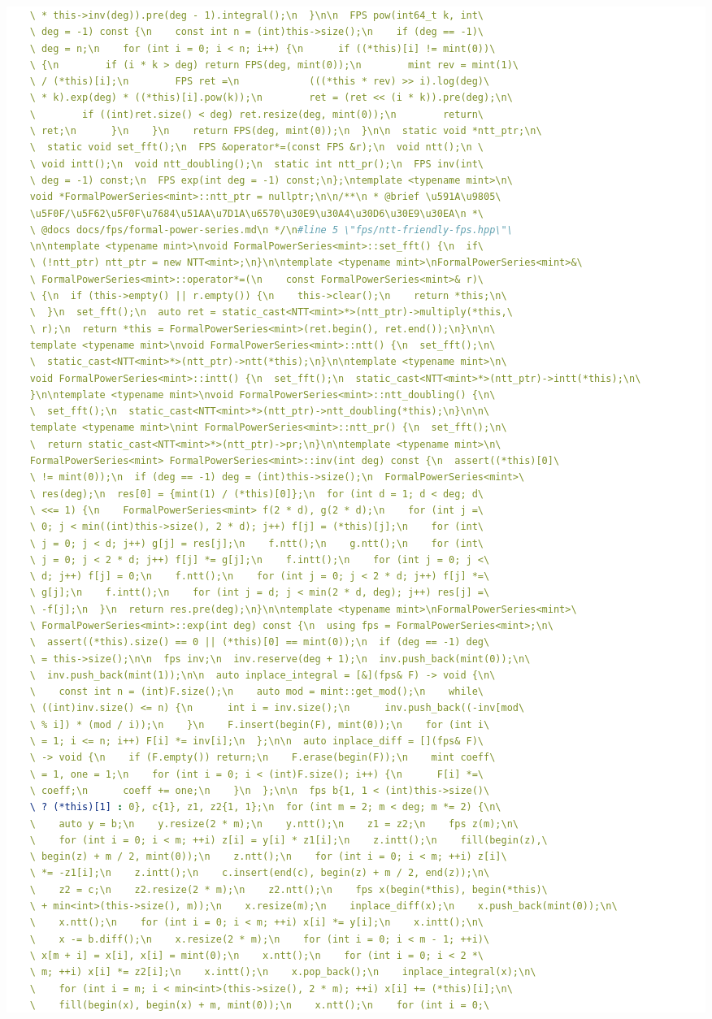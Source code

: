 ```yaml
    \ * this->inv(deg)).pre(deg - 1).integral();\n  }\n\n  FPS pow(int64_t k, int\
    \ deg = -1) const {\n    const int n = (int)this->size();\n    if (deg == -1)\
    \ deg = n;\n    for (int i = 0; i < n; i++) {\n      if ((*this)[i] != mint(0))\
    \ {\n        if (i * k > deg) return FPS(deg, mint(0));\n        mint rev = mint(1)\
    \ / (*this)[i];\n        FPS ret =\n            (((*this * rev) >> i).log(deg)\
    \ * k).exp(deg) * ((*this)[i].pow(k));\n        ret = (ret << (i * k)).pre(deg);\n\
    \        if ((int)ret.size() < deg) ret.resize(deg, mint(0));\n        return\
    \ ret;\n      }\n    }\n    return FPS(deg, mint(0));\n  }\n\n  static void *ntt_ptr;\n\
    \  static void set_fft();\n  FPS &operator*=(const FPS &r);\n  void ntt();\n \
    \ void intt();\n  void ntt_doubling();\n  static int ntt_pr();\n  FPS inv(int\
    \ deg = -1) const;\n  FPS exp(int deg = -1) const;\n};\ntemplate <typename mint>\n\
    void *FormalPowerSeries<mint>::ntt_ptr = nullptr;\n\n/**\n * @brief \u591A\u9805\
    \u5F0F/\u5F62\u5F0F\u7684\u51AA\u7D1A\u6570\u30E9\u30A4\u30D6\u30E9\u30EA\n *\
    \ @docs docs/fps/formal-power-series.md\n */\n#line 5 \"fps/ntt-friendly-fps.hpp\"\
    \n\ntemplate <typename mint>\nvoid FormalPowerSeries<mint>::set_fft() {\n  if\
    \ (!ntt_ptr) ntt_ptr = new NTT<mint>;\n}\n\ntemplate <typename mint>\nFormalPowerSeries<mint>&\
    \ FormalPowerSeries<mint>::operator*=(\n    const FormalPowerSeries<mint>& r)\
    \ {\n  if (this->empty() || r.empty()) {\n    this->clear();\n    return *this;\n\
    \  }\n  set_fft();\n  auto ret = static_cast<NTT<mint>*>(ntt_ptr)->multiply(*this,\
    \ r);\n  return *this = FormalPowerSeries<mint>(ret.begin(), ret.end());\n}\n\n\
    template <typename mint>\nvoid FormalPowerSeries<mint>::ntt() {\n  set_fft();\n\
    \  static_cast<NTT<mint>*>(ntt_ptr)->ntt(*this);\n}\n\ntemplate <typename mint>\n\
    void FormalPowerSeries<mint>::intt() {\n  set_fft();\n  static_cast<NTT<mint>*>(ntt_ptr)->intt(*this);\n\
    }\n\ntemplate <typename mint>\nvoid FormalPowerSeries<mint>::ntt_doubling() {\n\
    \  set_fft();\n  static_cast<NTT<mint>*>(ntt_ptr)->ntt_doubling(*this);\n}\n\n\
    template <typename mint>\nint FormalPowerSeries<mint>::ntt_pr() {\n  set_fft();\n\
    \  return static_cast<NTT<mint>*>(ntt_ptr)->pr;\n}\n\ntemplate <typename mint>\n\
    FormalPowerSeries<mint> FormalPowerSeries<mint>::inv(int deg) const {\n  assert((*this)[0]\
    \ != mint(0));\n  if (deg == -1) deg = (int)this->size();\n  FormalPowerSeries<mint>\
    \ res(deg);\n  res[0] = {mint(1) / (*this)[0]};\n  for (int d = 1; d < deg; d\
    \ <<= 1) {\n    FormalPowerSeries<mint> f(2 * d), g(2 * d);\n    for (int j =\
    \ 0; j < min((int)this->size(), 2 * d); j++) f[j] = (*this)[j];\n    for (int\
    \ j = 0; j < d; j++) g[j] = res[j];\n    f.ntt();\n    g.ntt();\n    for (int\
    \ j = 0; j < 2 * d; j++) f[j] *= g[j];\n    f.intt();\n    for (int j = 0; j <\
    \ d; j++) f[j] = 0;\n    f.ntt();\n    for (int j = 0; j < 2 * d; j++) f[j] *=\
    \ g[j];\n    f.intt();\n    for (int j = d; j < min(2 * d, deg); j++) res[j] =\
    \ -f[j];\n  }\n  return res.pre(deg);\n}\n\ntemplate <typename mint>\nFormalPowerSeries<mint>\
    \ FormalPowerSeries<mint>::exp(int deg) const {\n  using fps = FormalPowerSeries<mint>;\n\
    \  assert((*this).size() == 0 || (*this)[0] == mint(0));\n  if (deg == -1) deg\
    \ = this->size();\n\n  fps inv;\n  inv.reserve(deg + 1);\n  inv.push_back(mint(0));\n\
    \  inv.push_back(mint(1));\n\n  auto inplace_integral = [&](fps& F) -> void {\n\
    \    const int n = (int)F.size();\n    auto mod = mint::get_mod();\n    while\
    \ ((int)inv.size() <= n) {\n      int i = inv.size();\n      inv.push_back((-inv[mod\
    \ % i]) * (mod / i));\n    }\n    F.insert(begin(F), mint(0));\n    for (int i\
    \ = 1; i <= n; i++) F[i] *= inv[i];\n  };\n\n  auto inplace_diff = [](fps& F)\
    \ -> void {\n    if (F.empty()) return;\n    F.erase(begin(F));\n    mint coeff\
    \ = 1, one = 1;\n    for (int i = 0; i < (int)F.size(); i++) {\n      F[i] *=\
    \ coeff;\n      coeff += one;\n    }\n  };\n\n  fps b{1, 1 < (int)this->size()\
    \ ? (*this)[1] : 0}, c{1}, z1, z2{1, 1};\n  for (int m = 2; m < deg; m *= 2) {\n\
    \    auto y = b;\n    y.resize(2 * m);\n    y.ntt();\n    z1 = z2;\n    fps z(m);\n\
    \    for (int i = 0; i < m; ++i) z[i] = y[i] * z1[i];\n    z.intt();\n    fill(begin(z),\
    \ begin(z) + m / 2, mint(0));\n    z.ntt();\n    for (int i = 0; i < m; ++i) z[i]\
    \ *= -z1[i];\n    z.intt();\n    c.insert(end(c), begin(z) + m / 2, end(z));\n\
    \    z2 = c;\n    z2.resize(2 * m);\n    z2.ntt();\n    fps x(begin(*this), begin(*this)\
    \ + min<int>(this->size(), m));\n    x.resize(m);\n    inplace_diff(x);\n    x.push_back(mint(0));\n\
    \    x.ntt();\n    for (int i = 0; i < m; ++i) x[i] *= y[i];\n    x.intt();\n\
    \    x -= b.diff();\n    x.resize(2 * m);\n    for (int i = 0; i < m - 1; ++i)\
    \ x[m + i] = x[i], x[i] = mint(0);\n    x.ntt();\n    for (int i = 0; i < 2 *\
    \ m; ++i) x[i] *= z2[i];\n    x.intt();\n    x.pop_back();\n    inplace_integral(x);\n\
    \    for (int i = m; i < min<int>(this->size(), 2 * m); ++i) x[i] += (*this)[i];\n\
    \    fill(begin(x), begin(x) + m, mint(0));\n    x.ntt();\n    for (int i = 0;\
```